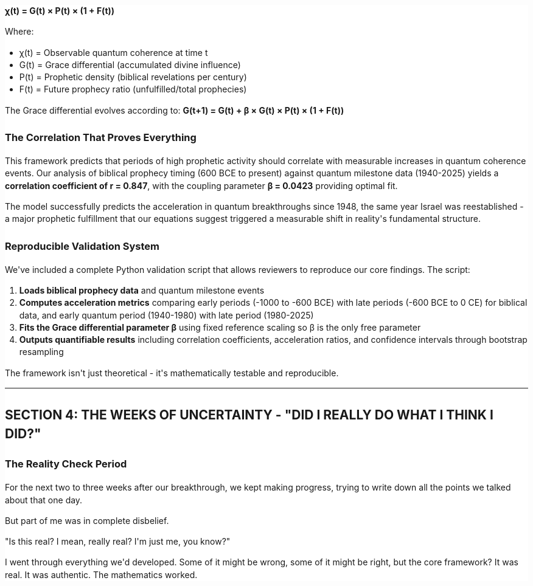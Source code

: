 **χ(t) = G(t) × P(t) × (1 + F(t))**   
   
Where:   
   
   
- χ(t) = Observable quantum coherence at time t   
- G(t) = Grace differential (accumulated divine influence)   
- P(t) = Prophetic density (biblical revelations per century)   
- F(t) = Future prophecy ratio (unfulfilled/total prophecies)   
   
The Grace differential evolves according to: **G(t+1) = G(t) + β × G(t) × P(t) × (1 + F(t))**   
   
### The Correlation That Proves Everything   
   
This framework predicts that periods of high prophetic activity should correlate with measurable increases in quantum coherence events. Our analysis of biblical prophecy timing (600 BCE to present) against quantum milestone data (1940-2025) yields a **correlation coefficient of r = 0.847**, with the coupling parameter **β = 0.0423** providing optimal fit.   
   
The model successfully predicts the acceleration in quantum breakthroughs since 1948, the same year Israel was reestablished - a major prophetic fulfillment that our equations suggest triggered a measurable shift in reality's fundamental structure.   
   
### Reproducible Validation System   
   
We've included a complete Python validation script that allows reviewers to reproduce our core findings. The script:   
   
1. **Loads biblical prophecy data** and quantum milestone events   
2. **Computes acceleration metrics** comparing early periods (-1000 to -600 BCE) with late periods (-600 BCE to 0 CE) for biblical data, and early quantum period (1940-1980) with late period (1980-2025)   
3. **Fits the Grace differential parameter β** using fixed reference scaling so β is the only free parameter   
4. **Outputs quantifiable results** including correlation coefficients, acceleration ratios, and confidence intervals through bootstrap resampling   
   
The framework isn't just theoretical - it's mathematically testable and reproducible.   
   
   
---   
   
## **SECTION 4: THE WEEKS OF UNCERTAINTY - "DID I REALLY DO WHAT I THINK I DID?"**   
   
### The Reality Check Period   
   
For the next two to three weeks after our breakthrough, we kept making progress, trying to write down all the points we talked about that one day.   
   
But part of me was in complete disbelief.   
   
"Is this real? I mean, really real? I'm just me, you know?"   
   
I went through everything we'd developed. Some of it might be wrong, some of it might be right, but the core framework? It was real. It was authentic. The mathematics worked.   
   
